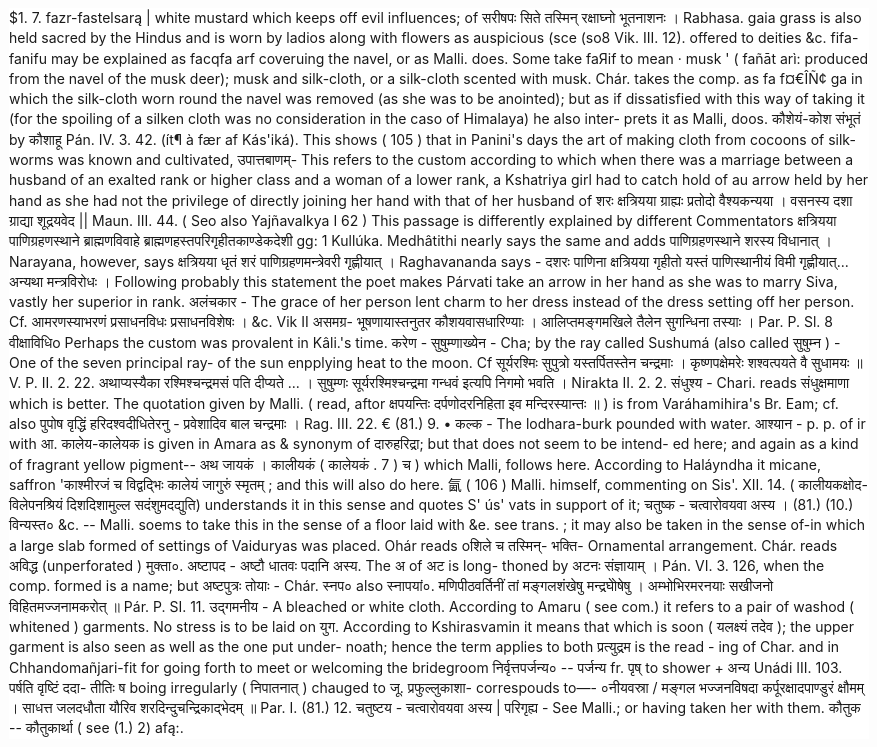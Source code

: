 $1. 7. fazr-fastelsarą | white mustard which keeps off evil influences; of सरीषपः सिते तस्मिन् रक्षाघ्नो भूतनाशनः । Rabhasa. gaia grass is also held sacred by the Hindus and is worn by ladios along with flowers as auspicious (sce (so8 Vik. III. 12). offered to deities &c. fifa-fanifu may be explained as facqfa arf coveruing the navel, or as Malli. does. Some take faЯif to mean · musk ' ( fañāt arì: produced from the navel of the musk deer); musk and silk-cloth, or a silk-cloth scented with musk. Chár. takes the comp. as fa f¤€ÎÑ¢ ga in which the silk-cloth worn round the navel was removed (as she was to be anointed); but as if dissatisfied with this way of taking it (for the spoiling of a silken cloth was no consideration in the caso of Himalaya) he also inter- prets it as Malli, doos. कौशेयं-कोश संभूतं by कौशाहू Pán. IV. 3. 42. (ít¶ à fær af Kás'iká). This shows 
( 105 ) 
that in Panini's days the art of making cloth from cocoons of silk-worms was known and cultivated, 
उपात्तबाणम्- This refers to the custom according to which when there was a marriage between a husband of an exalted rank or higher class and a woman of a lower rank, a Kshatriya girl had to catch hold of au arrow held by her hand as she had not the privilege of directly joining her hand with that of her husband of शरः क्षत्रियया ग्राह्यः प्रतोदो वैश्यकन्यया । वसनस्य दशा ग्राद्या शूद्रयवेद || Maun. III. 44. ( Seo also Yajñavalkya I 62 ) This passage is differently explained by different Commentators क्षत्रियया पाणिग्रहणस्थाने ब्राह्मणविवाहे ब्राह्मणहस्तपरिगृहीतकाण्डेकदेशी gg: 1 Kullúka. Medhâtithi nearly says the same and adds पाणिग्रहणस्थाने शरस्य विधानात् । Narayana, however, says क्षत्रियया धृतं शरं पाणिग्रहणमन्त्रेवरी गृह्णीयात् । Raghavananda says - दशरः पाणिना क्षत्रियया गृहीतो यस्तं पाणिस्थानीयं विमी गृह्णीयात्... अन्यथा मन्त्रविरोधः । Following probably this statement the poet makes Párvati take an arrow in her hand as she was to marry Siva, vastly her superior in rank. अलंचकार - The grace of her person lent charm to her dress instead of the dress setting off her person. Cf. आमरणस्याभरणं प्रसाधनविधः प्रसाधनविशेषः । &c. Vik II असमग्र- भूषणायास्तनुतर कौशयवासधारिण्याः । आलिप्तमङ्गमखिले तैलेन सुगन्धिना 
तस्याः । Par. P. 
Sl. 8 वीक्षाविधिo Perhaps the custom was provalent in Kâli.'s time. करेण - सुषुम्णाख्येन - Cha; by the ray called Sushumá (also called सुषुम्न ) - One of the seven principal ray- of the sun enpplying heat to the moon. Cf सूर्यरश्मिः सुपुत्रो यस्तर्पितस्तेन चन्द्रमाः । कृष्णपक्षेमरेः शश्वत्पयते वै सुधामयः ॥ V. P. II. 2. 22. अथाप्यस्यैका रश्मिश्चन्द्रमसं पति दीप्यते ... । सुषुम्णः सूर्यरश्मिश्चन्द्रमा गन्धवं इत्यपि निगमो भवति । Nirakta II. 2. 2. संधुश्य - Chari. reads संधुक्षमाणा which is better. The quotation given by Malli. ( read, aftor क्षपयन्तिः दर्पणोदरनिहिता इव मन्दिरस्यान्तः ॥ ) is from Varáhamihira's Br. Eam; cf. also पुपोष वृद्धिं हरिदश्वदीधितेरनु - प्रवेशादिव बाल चन्द्रमाः । Rag. III. 22. 
€ 
(81.) 9. • कल्क - The lodhara-burk pounded with water. आश्यान - p. p. of ir with आ. कालेय-कालेयक is given in Amara as & synonym of दारुहरिद्रा; but that does not seem to be intend- ed here; and again as a kind of fragrant yellow pigment-- अथ जायकं । कालीयकं ( कालेयकं . 7 ) च ) which Malli, follows here. According to Haláyndha it micane, saffron 'काश्मीरजं च विद्वद्भिः कालेयं जागुरुं स्मृतम् ; and this will also do here. 
氤 
( 106 ) 
Malli. himself, commenting on Sis'. XII. 14. ( कालीयकक्षोद- विलेपनश्रियं दिशदिशामुल्ल सदंशुमदद्युति) understands it in this sense and quotes S' ús' vats in support of it; चतुष्क - चत्वारोवयवा अस्य । 
(81.) 
(10.) विन्यस्त० &c. -- Malli. soems to take this in the sense of a floor laid with &e. see trans. ; it may also be taken in the sense of-in which a large slab formed of settings of Vaiduryas was placed. Ohár reads oशिले च तस्मिन्- भक्ति- Ornamental arrangement. Chár. reads अविद्ध (unperforated ) मुक्ता०. अष्टापद - अष्टौ धातवः पदानि अस्य. The अ of अट is long- thoned by अटनः संज्ञायाम् । Pán. VI. 3. 126, when the comp. formed is a name; but अष्टपुत्रः तोयाः - Chár. स्नप० also स्नापयां०. मणिपीठवर्तिनीं तां मङ्गलशंखेषु मन्द्रघेोषेषु । अम्भोभिरमरनयाः सखीजनो विहितमज्जनामकरोत् ॥ Pár. P. 
SI. 11. उद्गमनीय - A bleached or white cloth. According to Amaru ( see com.) it refers to a pair of washod ( whitened ) garments. No stress is to be laid on युग. According to Kshirasvamin it means that which is soon ( यलक्ष्यं तदेव ); the upper garment is also seen as well as the one put under- noath; hence the term applies to both प्रत्युद्रम is the read - ing of Char. and in Chhandomañjari-fit for going forth to meet or welcoming the bridegroom निर्वृत्तपर्जन्य० -- पर्जन्य fr. पृष् to shower + अन्य Unádi III. 103. पर्षति वृष्टिं ददा- तीतिः ष boing irregularly ( निपातनात् ) chauged to जू. प्रफुल्लुकाशा- correspouds to—- ०नीयवस्रा / मङ्गल भज्जनविषदा कर्पूरक्षादपाण्डुरं क्षौमम् । साधत्त जलदधौता यौरिव शरदिन्दुचन्द्रिकाद्भेदम् ॥ Par. I. 
(81.) 12. चतुष्टय - चत्वारोवयवा अस्य | परिगृह्य - See Malli.; or having taken her with them. कौतुक -- कौतुकार्था ( see 
(1.) 2) afą:. 